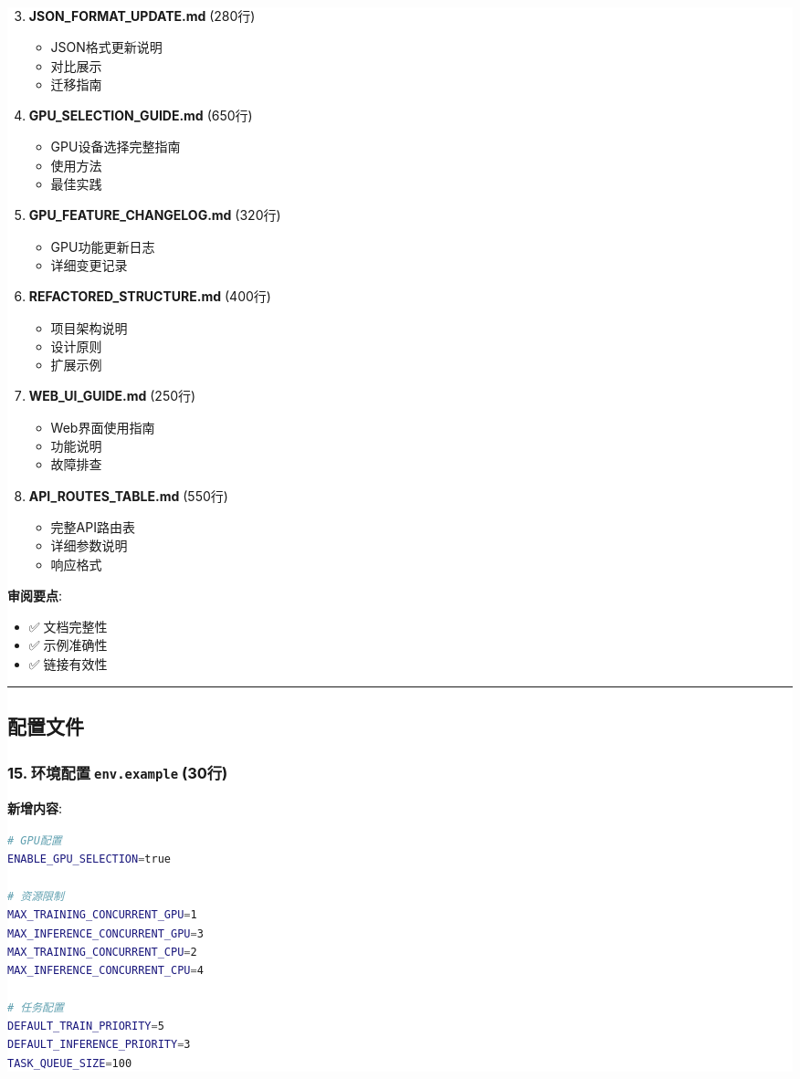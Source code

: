 3. **JSON_FORMAT_UPDATE.md** (280行)
   - JSON格式更新说明
   - 对比展示
   - 迁移指南

4. **GPU_SELECTION_GUIDE.md** (650行)
   - GPU设备选择完整指南
   - 使用方法
   - 最佳实践

5. **GPU_FEATURE_CHANGELOG.md** (320行)
   - GPU功能更新日志
   - 详细变更记录

6. **REFACTORED_STRUCTURE.md** (400行)
   - 项目架构说明
   - 设计原则
   - 扩展示例

7. **WEB_UI_GUIDE.md** (250行)
   - Web界面使用指南
   - 功能说明
   - 故障排查

8. **API_ROUTES_TABLE.md** (550行)
   - 完整API路由表
   - 详细参数说明
   - 响应格式

**审阅要点**:
- ✅ 文档完整性
- ✅ 示例准确性
- ✅ 链接有效性

---

## 配置文件

### 15. 环境配置 `env.example` (30行)

**新增内容**:
```bash
# GPU配置
ENABLE_GPU_SELECTION=true

# 资源限制
MAX_TRAINING_CONCURRENT_GPU=1
MAX_INFERENCE_CONCURRENT_GPU=3
MAX_TRAINING_CONCURRENT_CPU=2
MAX_INFERENCE_CONCURRENT_CPU=4

# 任务配置
DEFAULT_TRAIN_PRIORITY=5
DEFAULT_INFERENCE_PRIORITY=3
TASK_QUEUE_SIZE=100
```

